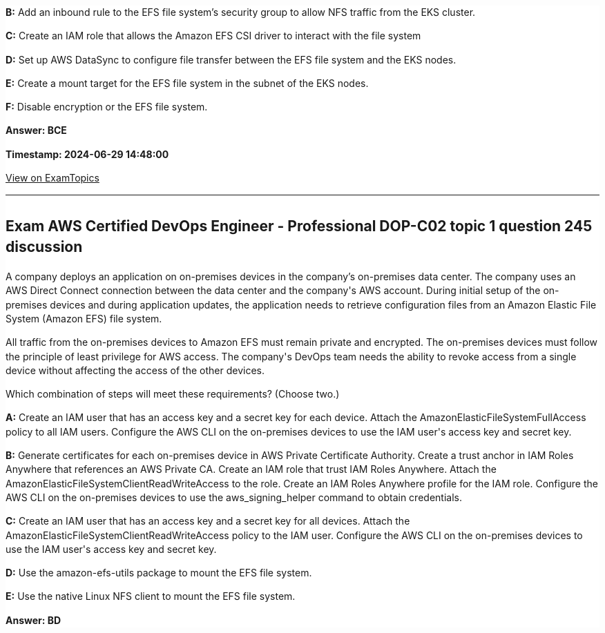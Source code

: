 **B:** Add an inbound rule to the EFS file system’s security group to allow NFS traffic from the EKS cluster.

**C:** Create an IAM role that allows the Amazon EFS CSI driver to interact with the file system

**D:** Set up AWS DataSync to configure file transfer between the EFS file system and the EKS nodes.

**E:** Create a mount target for the EFS file system in the subnet of the EKS nodes.

**F:** Disable encryption or the EFS file system.



**Answer: BCE**

**Timestamp: 2024-06-29 14:48:00**

[View on ExamTopics](https://www.examtopics.com/discussions/amazon/view/143068-exam-aws-certified-devops-engineer-professional-dop-c02/)

----------------------------------------

## Exam AWS Certified DevOps Engineer - Professional DOP-C02 topic 1 question 245 discussion

A company deploys an application on on-premises devices in the company’s on-premises data center. The company uses an AWS Direct Connect connection between the data center and the company's AWS account. During initial setup of the on-premises devices and during application updates, the application needs to retrieve configuration files from an Amazon Elastic File System (Amazon EFS) file system.

All traffic from the on-premises devices to Amazon EFS must remain private and encrypted. The on-premises devices must follow the principle of least privilege for AWS access. The company's DevOps team needs the ability to revoke access from a single device without affecting the access of the other devices.

Which combination of steps will meet these requirements? (Choose two.)

**A:** Create an IAM user that has an access key and a secret key for each device. Attach the AmazonElasticFileSystemFullAccess policy to all IAM users. Configure the AWS CLI on the on-premises devices to use the IAM user's access key and secret key.

**B:** Generate certificates for each on-premises device in AWS Private Certificate Authority. Create a trust anchor in IAM Roles Anywhere that references an AWS Private CA. Create an IAM role that trust IAM Roles Anywhere. Attach the AmazonElasticFileSystemClientReadWriteAccess to the role. Create an IAM Roles Anywhere profile for the IAM role. Configure the AWS CLI on the on-premises devices to use the aws_signing_helper command to obtain credentials.

**C:** Create an IAM user that has an access key and a secret key for all devices. Attach the AmazonElasticFileSystemClientReadWriteAccess policy to the IAM user. Configure the AWS CLI on the on-premises devices to use the IAM user's access key and secret key.

**D:** Use the amazon-efs-utils package to mount the EFS file system.

**E:** Use the native Linux NFS client to mount the EFS file system.



**Answer: BD**
